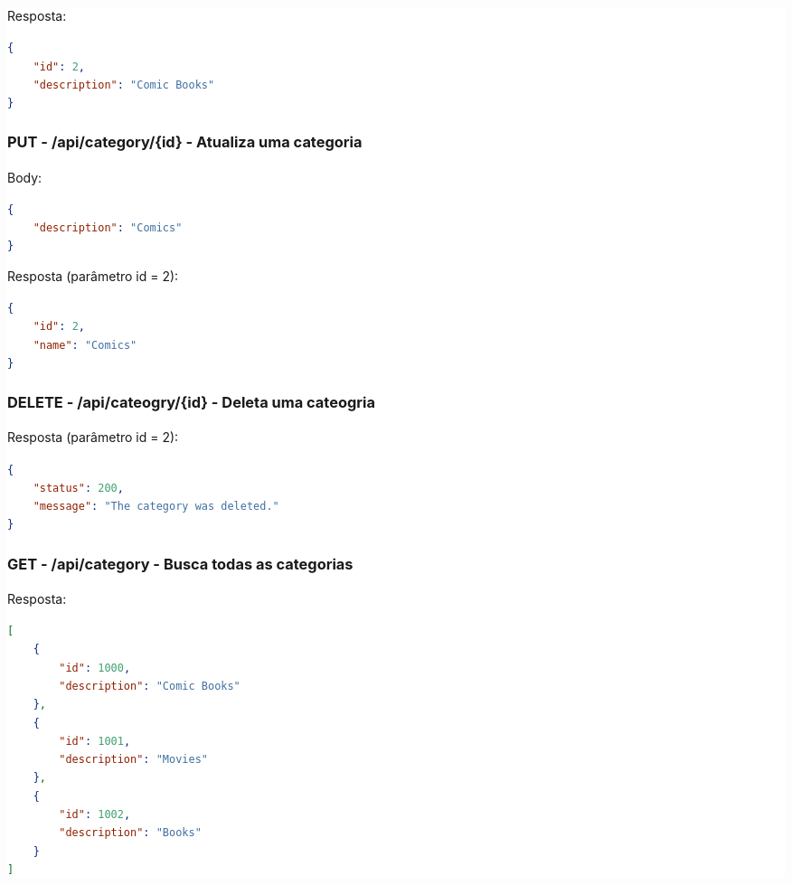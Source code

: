 Resposta:

```json
{
    "id": 2,
    "description": "Comic Books"
}
```

### **PUT** - **/api/category/{id}** - Atualiza uma categoria

Body:

```json
{
    "description": "Comics"
}
```

Resposta (parâmetro id = 2):

```json
{
    "id": 2,
    "name": "Comics"
}
```

### **DELETE** - **/api/cateogry/{id}** - Deleta uma cateogria

Resposta (parâmetro id = 2):

```json
{
    "status": 200,
    "message": "The category was deleted."
}
```

### **GET** - **/api/category** - Busca todas as categorias

Resposta: 

```json
[
    {
        "id": 1000,
        "description": "Comic Books"
    },
    {
        "id": 1001,
        "description": "Movies"
    },
    {
        "id": 1002,
        "description": "Books"
    }
]
```
